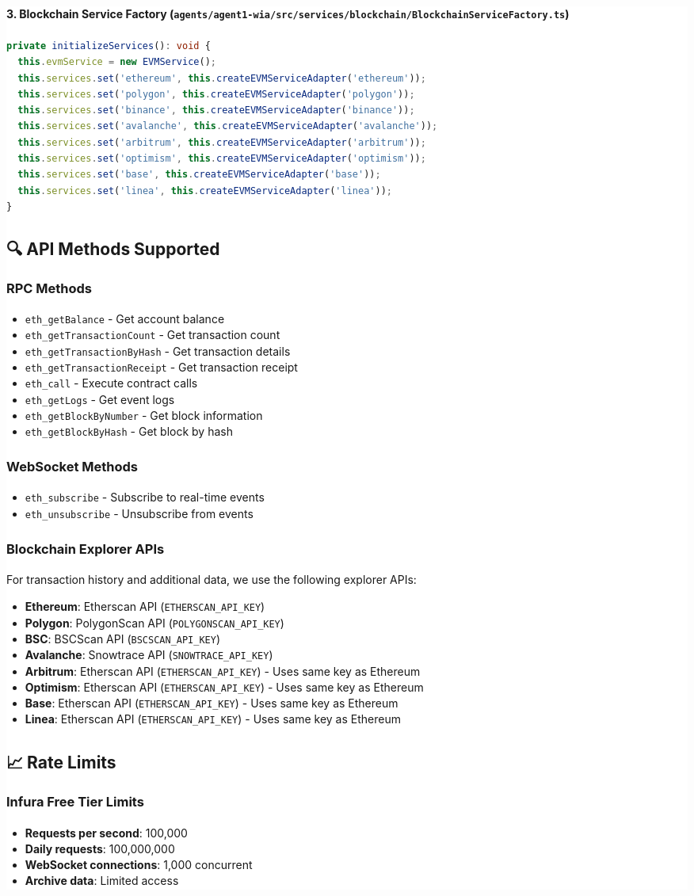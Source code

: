 #### 3. Blockchain Service Factory (`agents/agent1-wia/src/services/blockchain/BlockchainServiceFactory.ts`)
```typescript
private initializeServices(): void {
  this.evmService = new EVMService();
  this.services.set('ethereum', this.createEVMServiceAdapter('ethereum'));
  this.services.set('polygon', this.createEVMServiceAdapter('polygon'));
  this.services.set('binance', this.createEVMServiceAdapter('binance'));
  this.services.set('avalanche', this.createEVMServiceAdapter('avalanche'));
  this.services.set('arbitrum', this.createEVMServiceAdapter('arbitrum'));
  this.services.set('optimism', this.createEVMServiceAdapter('optimism'));
  this.services.set('base', this.createEVMServiceAdapter('base'));
  this.services.set('linea', this.createEVMServiceAdapter('linea'));
}
```

## 🔍 API Methods Supported

### RPC Methods
- `eth_getBalance` - Get account balance
- `eth_getTransactionCount` - Get transaction count
- `eth_getTransactionByHash` - Get transaction details
- `eth_getTransactionReceipt` - Get transaction receipt
- `eth_call` - Execute contract calls
- `eth_getLogs` - Get event logs
- `eth_getBlockByNumber` - Get block information
- `eth_getBlockByHash` - Get block by hash

### WebSocket Methods
- `eth_subscribe` - Subscribe to real-time events
- `eth_unsubscribe` - Unsubscribe from events

### Blockchain Explorer APIs
For transaction history and additional data, we use the following explorer APIs:
- **Ethereum**: Etherscan API (`ETHERSCAN_API_KEY`)
- **Polygon**: PolygonScan API (`POLYGONSCAN_API_KEY`)
- **BSC**: BSCScan API (`BSCSCAN_API_KEY`)
- **Avalanche**: Snowtrace API (`SNOWTRACE_API_KEY`)
- **Arbitrum**: Etherscan API (`ETHERSCAN_API_KEY`) - Uses same key as Ethereum
- **Optimism**: Etherscan API (`ETHERSCAN_API_KEY`) - Uses same key as Ethereum
- **Base**: Etherscan API (`ETHERSCAN_API_KEY`) - Uses same key as Ethereum
- **Linea**: Etherscan API (`ETHERSCAN_API_KEY`) - Uses same key as Ethereum

## 📈 Rate Limits

### Infura Free Tier Limits
- **Requests per second**: 100,000
- **Daily requests**: 100,000,000
- **WebSocket connections**: 1,000 concurrent
- **Archive data**: Limited access
